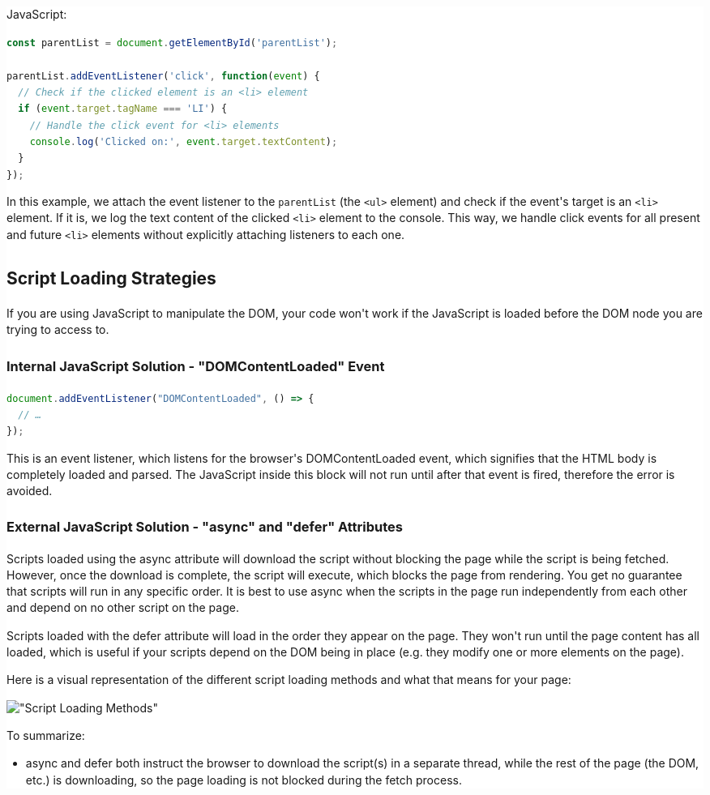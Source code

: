 JavaScript:
```javascript
const parentList = document.getElementById('parentList');

parentList.addEventListener('click', function(event) {
  // Check if the clicked element is an <li> element
  if (event.target.tagName === 'LI') {
    // Handle the click event for <li> elements
    console.log('Clicked on:', event.target.textContent);
  }
});
```

In this example, we attach the event listener to the `parentList` (the `<ul>` element) and check if the event's target is an `<li>` element. If it is, we log the text content of the clicked `<li>` element to the console. This way, we handle click events for all present and future `<li>` elements without explicitly attaching listeners to each one.


## Script Loading Strategies
If you are using JavaScript to manipulate the DOM, your code won't work if the JavaScript is loaded before the DOM node you are trying to access to.

### Internal JavaScript Solution - "DOMContentLoaded" Event

```js
document.addEventListener("DOMContentLoaded", () => {
  // …
});
```
This is an event listener, which listens for the browser's DOMContentLoaded event, which signifies that the HTML body is completely loaded and parsed. The JavaScript inside this block will not run until after that event is fired, therefore the error is avoided.

### External JavaScript Solution - "async" and "defer" Attributes
Scripts loaded using the async attribute will download the script without blocking the page while the script is being fetched. However, once the download is complete, the script will execute, which blocks the page from rendering. You get no guarantee that scripts will run in any specific order. It is best to use async when the scripts in the page run independently from each other and depend on no other script on the page.

Scripts loaded with the defer attribute will load in the order they appear on the page. They won't run until the page content has all loaded, which is useful if your scripts depend on the DOM being in place (e.g. they modify one or more elements on the page).

Here is a visual representation of the different script loading methods and what that means for your page:

!["Script Loading Methods"](../../img/javascript/script-loading-methods.jpg "Script Loading Methods")

To summarize:

+ async and defer both instruct the browser to download the script(s) in a separate thread, while the rest of the page (the DOM, etc.) is downloading, so the page loading is not blocked during the fetch process.
